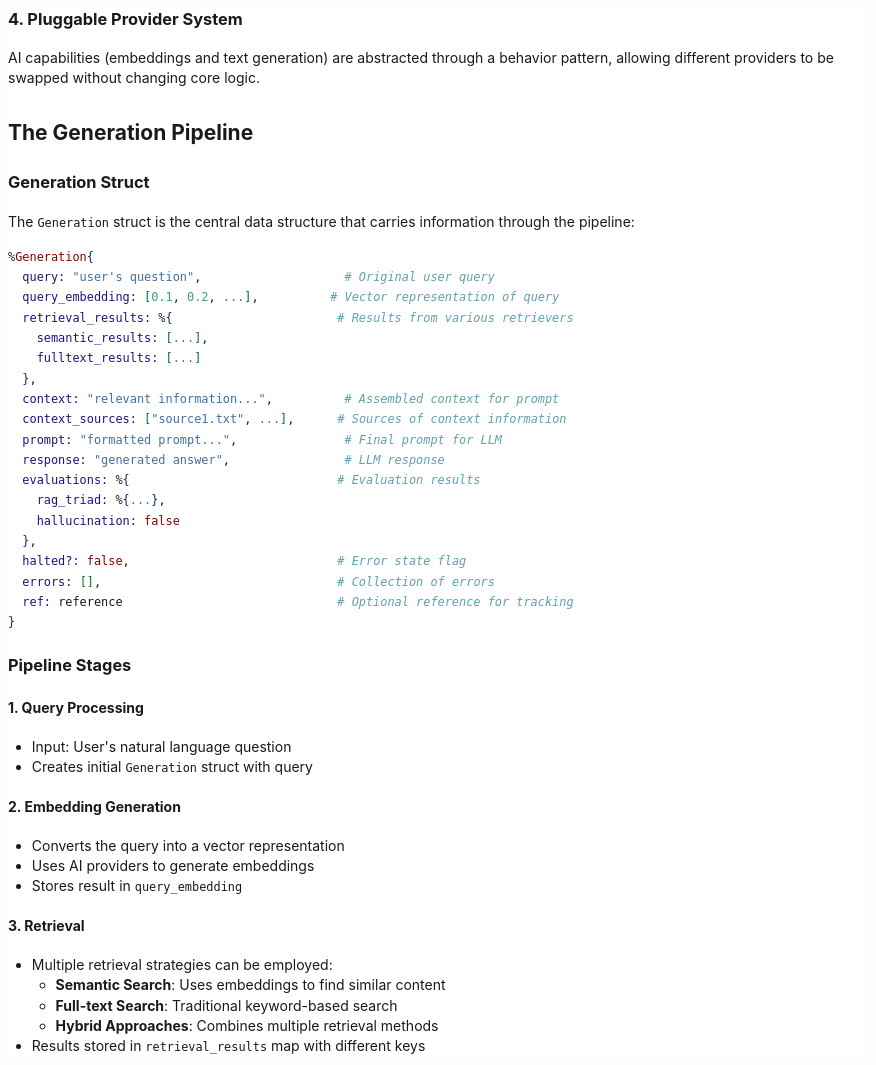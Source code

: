 ### 4. Pluggable Provider System
AI capabilities (embeddings and text generation) are abstracted through a behavior pattern, allowing different providers to be swapped without changing core logic.

## The Generation Pipeline

### Generation Struct

The `Generation` struct is the central data structure that carries information through the pipeline:

```elixir
%Generation{
  query: "user's question",                    # Original user query
  query_embedding: [0.1, 0.2, ...],          # Vector representation of query
  retrieval_results: %{                       # Results from various retrievers
    semantic_results: [...],
    fulltext_results: [...]
  },
  context: "relevant information...",          # Assembled context for prompt
  context_sources: ["source1.txt", ...],      # Sources of context information
  prompt: "formatted prompt...",               # Final prompt for LLM
  response: "generated answer",                # LLM response
  evaluations: %{                             # Evaluation results
    rag_triad: %{...},
    hallucination: false
  },
  halted?: false,                             # Error state flag
  errors: [],                                 # Collection of errors
  ref: reference                              # Optional reference for tracking
}
```

### Pipeline Stages

#### 1. **Query Processing**
- Input: User's natural language question
- Creates initial `Generation` struct with query

#### 2. **Embedding Generation**
- Converts the query into a vector representation
- Uses AI providers to generate embeddings
- Stores result in `query_embedding`

#### 3. **Retrieval**
- Multiple retrieval strategies can be employed:
  - **Semantic Search**: Uses embeddings to find similar content
  - **Full-text Search**: Traditional keyword-based search
  - **Hybrid Approaches**: Combines multiple retrieval methods
- Results stored in `retrieval_results` map with different keys
